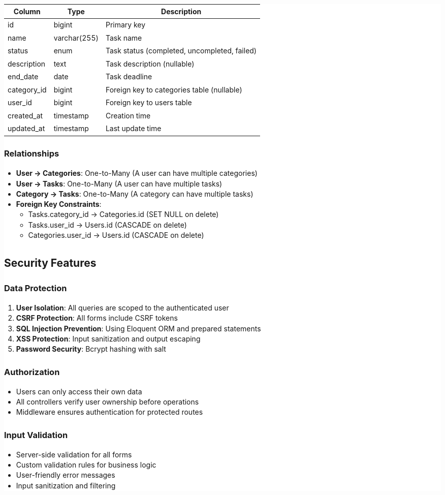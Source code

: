 | Column | Type | Description |
|--------|------|-------------|
| id | bigint | Primary key |
| name | varchar(255) | Task name |
| status | enum | Task status (completed, uncompleted, failed) |
| description | text | Task description (nullable) |
| end_date | date | Task deadline |
| category_id | bigint | Foreign key to categories table (nullable) |
| user_id | bigint | Foreign key to users table |
| created_at | timestamp | Creation time |
| updated_at | timestamp | Last update time |

### Relationships

- **User → Categories**: One-to-Many (A user can have multiple categories)
- **User → Tasks**: One-to-Many (A user can have multiple tasks)
- **Category → Tasks**: One-to-Many (A category can have multiple tasks)
- **Foreign Key Constraints**:
  - Tasks.category_id → Categories.id (SET NULL on delete)
  - Tasks.user_id → Users.id (CASCADE on delete)
  - Categories.user_id → Users.id (CASCADE on delete)

## Security Features

### Data Protection

1. **User Isolation**: All queries are scoped to the authenticated user
2. **CSRF Protection**: All forms include CSRF tokens
3. **SQL Injection Prevention**: Using Eloquent ORM and prepared statements
4. **XSS Protection**: Input sanitization and output escaping
5. **Password Security**: Bcrypt hashing with salt

### Authorization

- Users can only access their own data
- All controllers verify user ownership before operations
- Middleware ensures authentication for protected routes

### Input Validation

- Server-side validation for all forms
- Custom validation rules for business logic
- User-friendly error messages
- Input sanitization and filtering
